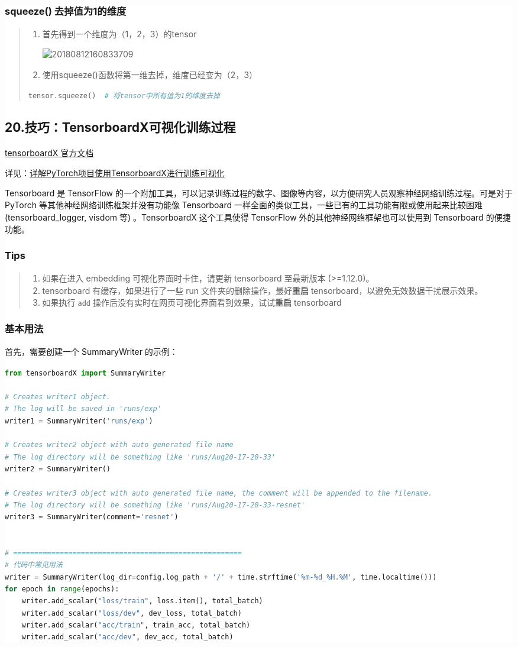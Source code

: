 ### squeeze() 去掉值为1的维度

> 1. 首先得到一个维度为（1，2，3）的tensor
>
>    ![20180812160833709](https://gitee.com/KangPeiLun/images/raw/master/images/20180812160833709.png)
>
> 2. 使用squeeze()函数将第一维去掉，维度已经变为（2，3）
>
> ```python
> tensor.squeeze()  # 将tensor中所有值为1的维度去掉
> ```

## 20.技巧：TensorboardX可视化训练过程

[tensorboardX 官方文档](https://tensorboardx.readthedocs.io/en/latest/tensorboard.html)

详见：[详解PyTorch项目使用TensorboardX进行训练可视化](https://blog.csdn.net/bigbennyguo/article/details/87956434)

Tensorboard 是 TensorFlow 的一个附加工具，可以记录训练过程的数字、图像等内容，以方便研究人员观察神经网络训练过程。可是对于 PyTorch 等其他神经网络训练框架并没有功能像 Tensorboard 一样全面的类似工具，一些已有的工具功能有限或使用起来比较困难 (tensorboard_logger, visdom 等) 。TensorboardX 这个工具使得 TensorFlow 外的其他神经网络框架也可以使用到 Tensorboard 的便捷功能。

### Tips

> 1. 如果在进入 embedding 可视化界面时卡住，请更新 tensorboard 至最新版本 (>=1.12.0)。
> 2. tensorboard 有缓存，如果进行了一些 run 文件夹的删除操作，最好**重启** tensorboard，以避免无效数据干扰展示效果。
> 3. 如果执行 `add` 操作后没有实时在网页可视化界面看到效果，试试**重启** tensorboard

### 基本用法

首先，需要创建一个 SummaryWriter 的示例：

```python
from tensorboardX import SummaryWriter

# Creates writer1 object.
# The log will be saved in 'runs/exp'
writer1 = SummaryWriter('runs/exp')

# Creates writer2 object with auto generated file name
# The log directory will be something like 'runs/Aug20-17-20-33'
writer2 = SummaryWriter()

# Creates writer3 object with auto generated file name, the comment will be appended to the filename.
# The log directory will be something like 'runs/Aug20-17-20-33-resnet'
writer3 = SummaryWriter(comment='resnet')


# ======================================================
# 代码中常见用法
writer = SummaryWriter(log_dir=config.log_path + '/' + time.strftime('%m-%d_%H.%M', time.localtime()))
for epoch in range(epochs):
    writer.add_scalar("loss/train", loss.item(), total_batch)
    writer.add_scalar("loss/dev", dev_loss, total_batch)
    writer.add_scalar("acc/train", train_acc, total_batch)
    writer.add_scalar("acc/dev", dev_acc, total_batch)
```
